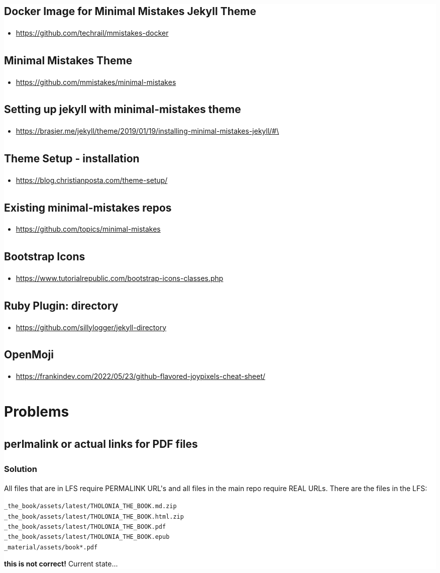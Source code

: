 ## Docker Image for Minimal Mistakes Jekyll Theme

- https://github.com/techrail/mmistakes-docker

## Minimal Mistakes Theme

- https://github.com/mmistakes/minimal-mistakes

## Setting up jekyll with minimal-mistakes theme

- https://brasier.me/jekyll/theme/2019/01/19/installing-minimal-mistakes-jekyll/#\

## Theme Setup - installation

- https://blog.christianposta.com/theme-setup/

## Existing minimal-mistakes repos

- https://github.com/topics/minimal-mistakes

## Bootstrap Icons

- https://www.tutorialrepublic.com/bootstrap-icons-classes.php

## Ruby Plugin: directory

- https://github.com/sillylogger/jekyll-directory

## OpenMoji

- https://frankindev.com/2022/05/23/github-flavored-joypixels-cheat-sheet/

# Problems

## perlmalink or actual links for PDF files

### Solution

All files that are in LFS require PERMALINK URL's and all files in the main repo require REAL URLs.
There are the files in the LFS:

```
_the_book/assets/latest/THOLONIA_THE_BOOK.md.zip
_the_book/assets/latest/THOLONIA_THE_BOOK.html.zip
_the_book/assets/latest/THOLONIA_THE_BOOK.pdf
_the_book/assets/latest/THOLONIA_THE_BOOK.epub
_material/assets/book*.pdf
```
**this is not correct!**
Current state...
